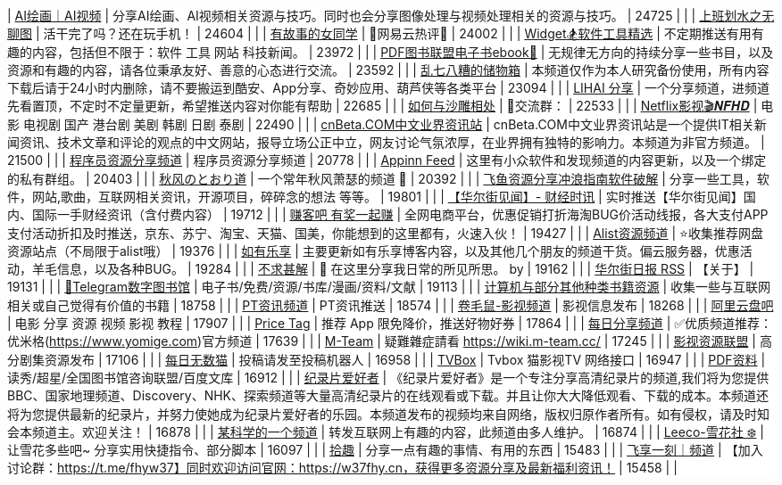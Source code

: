 | [AI绘画｜AI视频](https://t.me/AI_Pintura) | 分享AI绘画、AI视频相关资源与技巧。同时也会分享图像处理与视频处理相关的资源与技巧。 | 24725 |  |
| [上班划水之无聊图](https://t.me/goworkbitch) | 活干完了吗？还在玩手机！ | 24604 |  |
| [有故事的女同学](https://t.me/WenAnGuan_botjihuo) | 💖网易云热评💖   | 24002 |  |
| [Widget🏂软件工具精选](https://t.me/WidgetChannel) | 不定期推送有用有趣的内容，包括但不限于：软件 工具 网站 科技新闻。 | 23972 |  |
| [PDF图书联盟电子书ebook📖](https://t.me/PDFtushuguan) | 无规律无方向的持续分享一些书目，以及资源和有趣的内容，请各位秉承友好、善意的心态进行交流。 | 23592 |  |
| [乱七八糟的储物箱](https://t.me/xyxyspace) | 本频道仅作为本人研究备份使用，所有内容下载后请于24小时内删除，请不要搬运到酷安、App分享、奇妙应用、葫芦侠等各类平台 | 23094 |  |
| [LIHAI 分享](https://t.me/lihaiba) | 一个分享频道，进频道先看置顶，不定时不定量更新，希望推送内容对你能有帮助 | 22685 |  |
| [如何与沙雕相处](https://t.me/ruheyushadiaoxiangchu) | 💬交流群：  | 22533 |  |
| [Netflix影视🎬𝑵𝑭𝑯𝑫](https://t.me/PornNFHD) | 电影 电视剧 国产 港台剧 美剧 韩剧 日剧 泰剧 | 22490 |  |
| [cnBeta.COM中文业界资讯站](https://t.me/cnbeta_com) | cnBeta.COM中文业界资讯站是一个提供IT相关新闻资讯、技术文章和评论的观点的中文网站，报导立场公正中立，网友讨论气氛浓厚，在业界拥有独特的影响力。本频道为非官方频道。 | 21500 |  |
| [程序员资源分享频道](https://t.me/gotoshare) | 程序员资源分享频道 | 20778 |  |
| [Appinn Feed](https://t.me/appinnfeed) | 这里有小众软件和发现频道的内容更新，以及一个绑定的私有群组。 | 20403 |  |
| [秋风のとおり道](https://t.me/AWAvenue) | 一个常年秋风萧瑟的频道 🍂 | 20392 |  |
| [飞鱼资源分享冲浪指南软件破解](https://t.me/feiyu123) | 分享一些工具，软件，网站,歌曲，互联网相关资讯，开源项目，碎碎念的想法 等等。 | 19801 |  |
| [【华尔街见闻】- 财经时讯](https://t.me/FinanceNewsDaily) | 实时推送【华尔街见闻】国内、国际一手财经资讯（含付费内容） | 19712 |  |
| [赚客吧 有奖一起赚](https://t.me/zuanke8) | 全网电商平台，优惠促销打折海淘BUG价活动线报，各大支付APP支付活动折扣及时推送，京东、苏宁、淘宝、天猫、国美，你能想到的这里都有，火速入伙！ | 19427 |  |
| [Alist资源频道](https://t.me/alistshare) | ⭐️收集推荐网盘资源站点（不局限于alist哦） | 19376 |  |
| [如有乐享](https://t.me/ruyoblog) | 主要更新如有乐享博客内容，以及其他几个朋友的频道干货。偏云服务器，优惠活动，羊毛信息，以及各种BUG。 | 19284 |  |
| [不求甚解](https://t.me/fakeye) | 👀 在这里分享我日常的所见所思。 by   | 19162 |  |
| [华尔街日报 RSS](https://t.me/wsj_rss) | 【关于】 | 19131 |  |
| [📖Telegram数字图书馆](https://t.me/TG_book_data) | 电子书/免费/资源/书库/漫画/资料/文献 | 19113 |  |
| [计算机与部分其他种类书籍资源](https://t.me/bookusefor2) | 收集一些与互联网相关或自己觉得有价值的书籍 | 18758 |  |
| [PT资讯频道](https://t.me/privatetrackernews) | PT资讯推送  | 18574 |  |
| [卷毛鼠-影视频道](https://t.me/CurlyMouse) | 影视信息发布 | 18268 |  |
| [阿里云盘吧](https://t.me/Q66Share) | 电影 分享 资源 视频 影视 教程 | 17907 |  |
| [Price Tag](https://t.me/appfans) | 推荐 App 限免降价，推送好物好券 | 17864 |  |
| [每日分享频道](https://t.me/woniubuchuiniu) | ✅优质频道推荐：优米格(https://www.yomige.com)官方频道 | 17639 |  |
| [M-Team](https://t.me/M_Team) | 疑難雜症請看 https://wiki.m-team.cc/ | 17245 |  |
| [影视资源联盟](https://t.me/yszylm) | 高分剧集资源发布 | 17106 |  |
| [每日无数猫](https://t.me/miaowu) | 投稿请发至投稿机器人  | 16958 |  |
| [TVBox](https://t.me/TVbox888) | Tvbox  猫影视TV  网络接口 | 16947 |  |
| [PDF资料](https://t.me/pdf_001) | 读秀/超星/全国图书馆咨询联盟/百度文库   | 16912 |  |
| [纪录片爱好者](https://t.me/jlpahz) | 《纪录片爱好者》是一个专注分享高清纪录片的频道,我们将为您提供BBC、国家地理频道、Discovery、NHK、探索频道等大量高清纪录片的在线观看或下载。并且让你大大降低观看、下载的成本。本频道还将为您提供最新的纪录片，并努力使她成为纪录片爱好者的乐园。本频道发布的视频均来自网络，版权归原作者所有。如有侵权，请及时知会本频道主。欢迎关注！ | 16878 |  |
| [某科学的一个频道](https://t.me/titan_pain) | 转发互联网上有趣的内容，此频道由多人维护。 | 16874 |  |
| [Leeco-雪花社 ❄️](https://t.me/xuehuashe) | 让雪花多些吧~ 分享实用快捷指令、部分脚本 | 16097 |  |
| [拾趣](https://t.me/peekfun) | 分享一点有趣的事情、有用的东西 | 15483 |  |
| [飞享一刻｜频道](https://t.me/w37fhy) | 【加入讨论群：https://t.me/fhyw37】同时欢迎访问官网：https://w37fhy.cn，获得更多资源分享及最新福利资讯！ | 15458 |  |